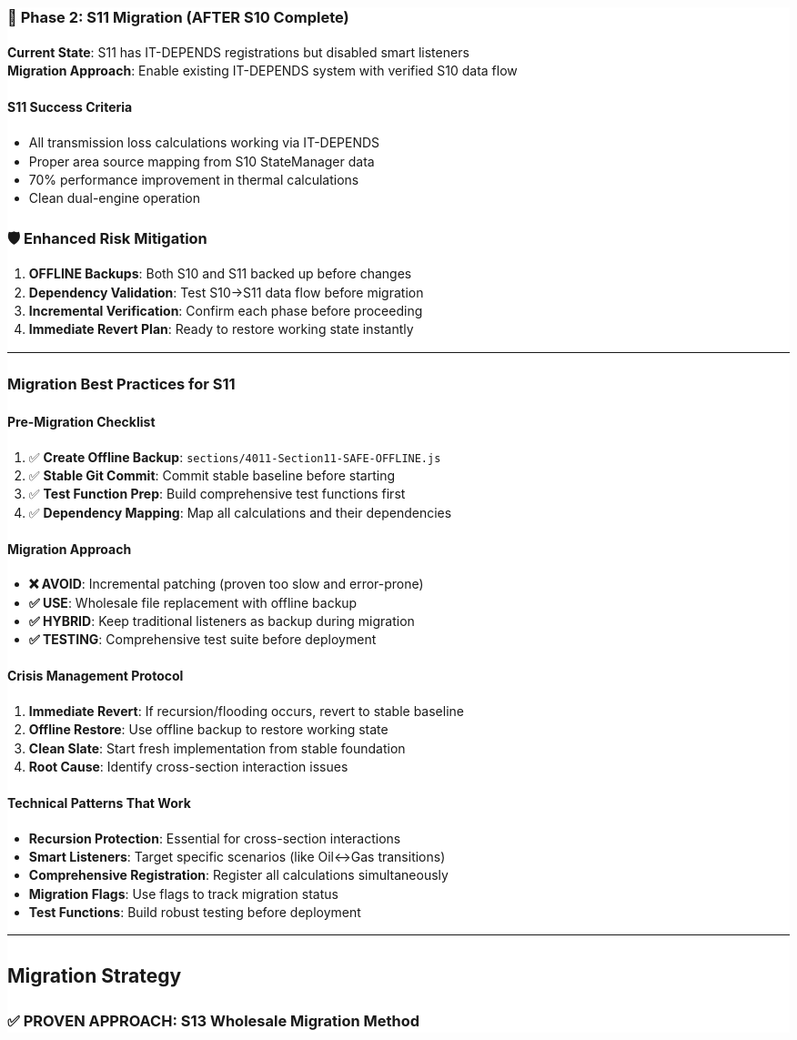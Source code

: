 ### 🎯 **Phase 2: S11 Migration (AFTER S10 Complete)**

**Current State**: S11 has IT-DEPENDS registrations but disabled smart listeners  
**Migration Approach**: Enable existing IT-DEPENDS system with verified S10 data flow

#### S11 Success Criteria  
- All transmission loss calculations working via IT-DEPENDS
- Proper area source mapping from S10 StateManager data
- 70% performance improvement in thermal calculations
- Clean dual-engine operation

### 🛡️ **Enhanced Risk Mitigation**
1. **OFFLINE Backups**: Both S10 and S11 backed up before changes
2. **Dependency Validation**: Test S10→S11 data flow before migration
3. **Incremental Verification**: Confirm each phase before proceeding  
4. **Immediate Revert Plan**: Ready to restore working state instantly

---

### Migration Best Practices for S11

#### **Pre-Migration Checklist**
1. ✅ **Create Offline Backup**: `sections/4011-Section11-SAFE-OFFLINE.js`
2. ✅ **Stable Git Commit**: Commit stable baseline before starting
3. ✅ **Test Function Prep**: Build comprehensive test functions first
4. ✅ **Dependency Mapping**: Map all calculations and their dependencies

#### **Migration Approach** 
- **❌ AVOID**: Incremental patching (proven too slow and error-prone)
- **✅ USE**: Wholesale file replacement with offline backup
- **✅ HYBRID**: Keep traditional listeners as backup during migration
- **✅ TESTING**: Comprehensive test suite before deployment

#### **Crisis Management Protocol**
1. **Immediate Revert**: If recursion/flooding occurs, revert to stable baseline
2. **Offline Restore**: Use offline backup to restore working state
3. **Clean Slate**: Start fresh implementation from stable foundation
4. **Root Cause**: Identify cross-section interaction issues

#### **Technical Patterns That Work**
- **Recursion Protection**: Essential for cross-section interactions
- **Smart Listeners**: Target specific scenarios (like Oil↔Gas transitions)
- **Comprehensive Registration**: Register all calculations simultaneously
- **Migration Flags**: Use flags to track migration status
- **Test Functions**: Build robust testing before deployment

---

## Migration Strategy

### ✅ PROVEN APPROACH: S13 Wholesale Migration Method
